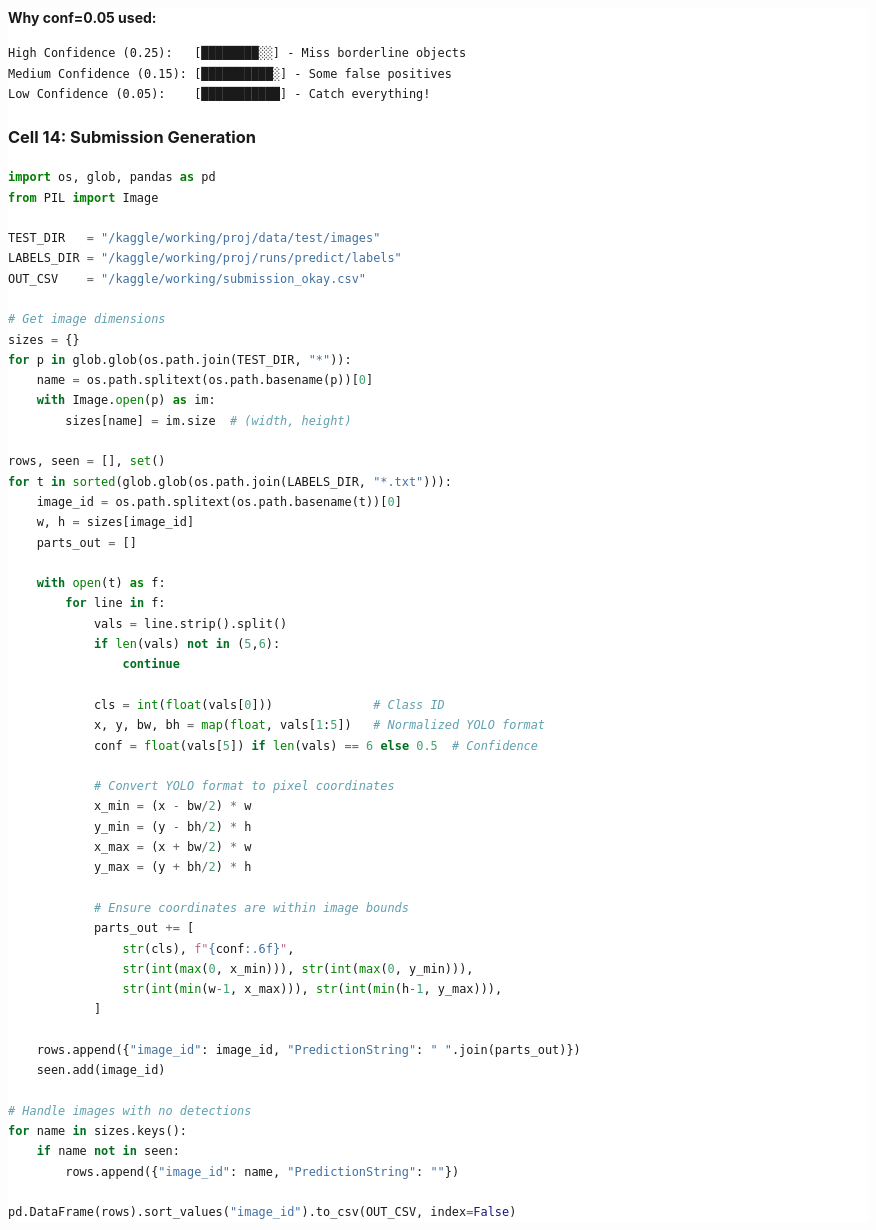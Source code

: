 **Why conf=0.05 used:**
```
High Confidence (0.25):   [████████░░] - Miss borderline objects
Medium Confidence (0.15): [██████████░] - Some false positives
Low Confidence (0.05):    [███████████] - Catch everything!
```

### Cell 14: Submission Generation
```python
import os, glob, pandas as pd
from PIL import Image

TEST_DIR   = "/kaggle/working/proj/data/test/images"
LABELS_DIR = "/kaggle/working/proj/runs/predict/labels"
OUT_CSV    = "/kaggle/working/submission_okay.csv"

# Get image dimensions
sizes = {}
for p in glob.glob(os.path.join(TEST_DIR, "*")):
    name = os.path.splitext(os.path.basename(p))[0]
    with Image.open(p) as im:
        sizes[name] = im.size  # (width, height)

rows, seen = [], set()
for t in sorted(glob.glob(os.path.join(LABELS_DIR, "*.txt"))):
    image_id = os.path.splitext(os.path.basename(t))[0]
    w, h = sizes[image_id]
    parts_out = []
    
    with open(t) as f:
        for line in f:
            vals = line.strip().split()
            if len(vals) not in (5,6): 
                continue
                
            cls = int(float(vals[0]))              # Class ID
            x, y, bw, bh = map(float, vals[1:5])   # Normalized YOLO format
            conf = float(vals[5]) if len(vals) == 6 else 0.5  # Confidence

            # Convert YOLO format to pixel coordinates
            x_min = (x - bw/2) * w
            y_min = (y - bh/2) * h
            x_max = (x + bw/2) * w
            y_max = (y + bh/2) * h

            # Ensure coordinates are within image bounds
            parts_out += [
                str(cls), f"{conf:.6f}",
                str(int(max(0, x_min))), str(int(max(0, y_min))),
                str(int(min(w-1, x_max))), str(int(min(h-1, y_max))),
            ]
            
    rows.append({"image_id": image_id, "PredictionString": " ".join(parts_out)})
    seen.add(image_id)

# Handle images with no detections
for name in sizes.keys():
    if name not in seen:
        rows.append({"image_id": name, "PredictionString": ""})

pd.DataFrame(rows).sort_values("image_id").to_csv(OUT_CSV, index=False)
```
